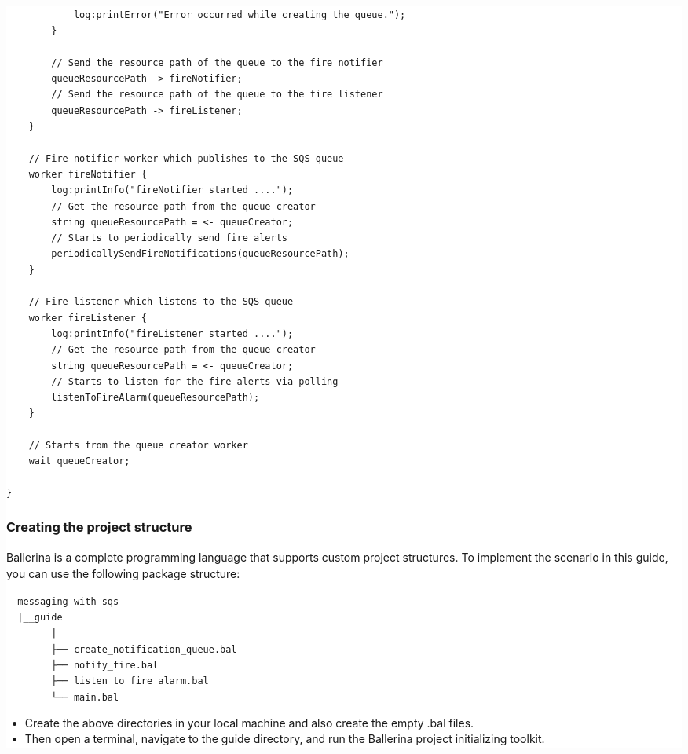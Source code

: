 ```ballerina
            log:printError("Error occurred while creating the queue.");
        }

        // Send the resource path of the queue to the fire notifier
        queueResourcePath -> fireNotifier;
        // Send the resource path of the queue to the fire listener
        queueResourcePath -> fireListener;
    }
    
    // Fire notifier worker which publishes to the SQS queue
    worker fireNotifier {
        log:printInfo("fireNotifier started ....");
        // Get the resource path from the queue creator
        string queueResourcePath = <- queueCreator;
        // Starts to periodically send fire alerts
        periodicallySendFireNotifications(queueResourcePath);
    }

    // Fire listener which listens to the SQS queue
    worker fireListener {
        log:printInfo("fireListener started ....");
        // Get the resource path from the queue creator
        string queueResourcePath = <- queueCreator;
        // Starts to listen for the fire alerts via polling
        listenToFireAlarm(queueResourcePath);
    }

    // Starts from the queue creator worker
    wait queueCreator;

}
```

### Creating the project structure

Ballerina is a complete programming language that supports custom project structures. To implement the scenario in this guide, you can use the following package structure:

```
  messaging-with-sqs
  |__guide
        |
        ├── create_notification_queue.bal
        ├── notify_fire.bal
        ├── listen_to_fire_alarm.bal
        └── main.bal
```
 
- Create the above directories in your local machine and also create the empty .bal files.
- Then open a terminal, navigate to the guide directory, and run the Ballerina project initializing toolkit.
